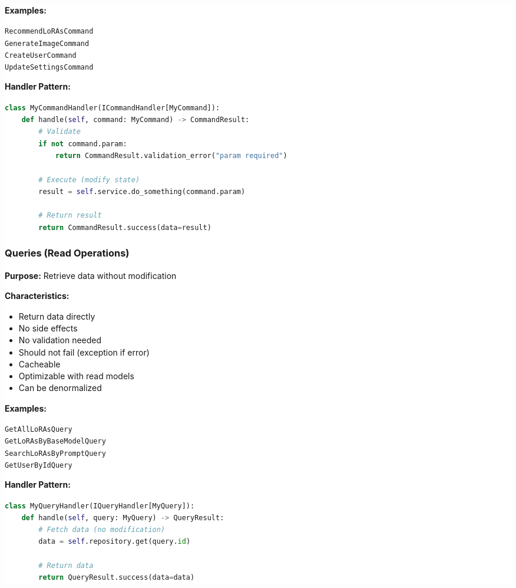 **Examples:**
```python
RecommendLoRAsCommand
GenerateImageCommand
CreateUserCommand
UpdateSettingsCommand
```

**Handler Pattern:**
```python
class MyCommandHandler(ICommandHandler[MyCommand]):
    def handle(self, command: MyCommand) -> CommandResult:
        # Validate
        if not command.param:
            return CommandResult.validation_error("param required")

        # Execute (modify state)
        result = self.service.do_something(command.param)

        # Return result
        return CommandResult.success(data=result)
```

### Queries (Read Operations)

**Purpose:** Retrieve data without modification

**Characteristics:**
- Return data directly
- No side effects
- No validation needed
- Should not fail (exception if error)
- Cacheable
- Optimizable with read models
- Can be denormalized

**Examples:**
```python
GetAllLoRAsQuery
GetLoRAsByBaseModelQuery
SearchLoRAsByPromptQuery
GetUserByIdQuery
```

**Handler Pattern:**
```python
class MyQueryHandler(IQueryHandler[MyQuery]):
    def handle(self, query: MyQuery) -> QueryResult:
        # Fetch data (no modification)
        data = self.repository.get(query.id)

        # Return data
        return QueryResult.success(data=data)
```
